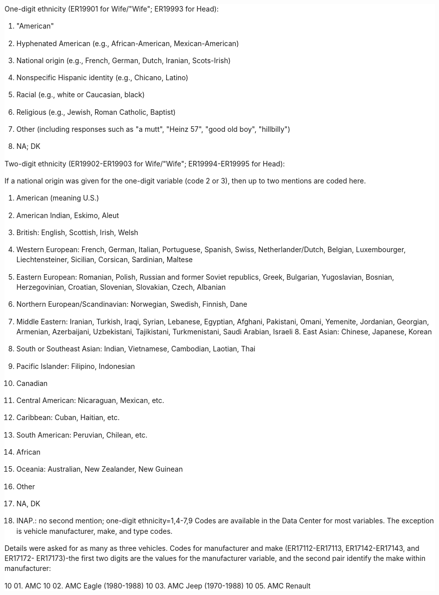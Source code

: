 One-digit ethnicity (ER19901 for Wife/"Wife"; ER19993 for Head):


1.  "American"
2.  Hyphenated American (e.g., African-American, Mexican-American)
3.  National origin (e.g., French, German, Dutch, Iranian, Scots-Irish)
4.  Nonspecific Hispanic identity (e.g., Chicano, Latino)
5. Racial (e.g., white or Caucasian, black)


6. Religious (e.g., Jewish, Roman Catholic, Baptist)
7.  Other (including responses such as "a mutt", "Heinz 57", "good old boy", "hillbilly")
9.  NA; DK

Two-digit ethnicity (ER19902-ER19903 for Wife/"Wife"; ER19994-ER19995 for Head):

If a national origin was given for the one-digit variable (code 2 or 3), then up to two mentions are coded here.


1. American (meaning U.S.)
2. American Indian, Eskimo, Aleut
3. British: English, Scottish, Irish, Welsh
4. Western European: French, German, Italian, Portuguese, Spanish, Swiss, Netherlander/Dutch,
Belgian, Luxembourger, Liechtensteiner, Sicilian, Corsican, Sardinian, Maltese
5. Eastern European: Romanian, Polish, Russian and former Soviet republics, Greek, Bulgarian,
Yugoslavian, Bosnian, Herzegovinian, Croatian, Slovenian, Slovakian, Czech, Albanian
6. Northern European/Scandinavian: Norwegian, Swedish, Finnish, Dane
7. Middle Eastern: Iranian, Turkish, Iraqi, Syrian, Lebanese, Egyptian, Afghani, Pakistani, Omani,
Yemenite, Jordanian, Georgian, Armenian, Azerbaijani, Uzbekistani, Tajikistani, Turkmenistani,
Saudi Arabian, Israeli 8.  East Asian: Chinese, Japanese, Korean
9. South or Southeast Asian: Indian, Vietnamese, Cambodian, Laotian, Thai
10. Pacific Islander: Filipino, Indonesian
11. Canadian
12. Central American: Nicaraguan, Mexican, etc.
13. Caribbean: Cuban, Haitian, etc.
14. South American: Peruvian, Chilean, etc.
15. African

16. Oceania: Australian, New Zealander, New Guinean
97. Other

99. NA, DK
0. INAP.: no second mention; one-digit ethnicity=1,4-7,9
Codes are available in the Data Center for most variables. The exception is vehicle manufacturer, make, and type
codes.

Details were asked for as many as three vehicles. Codes for manufacturer and make (ER17112-ER17113,
ER17142-ER17143, and ER17172- ER17173)-the first two digits are the values for the manufacturer variable, and
the second pair identify the make within manufacturer:


10 01.   AMC
10 02.   AMC Eagle (1980-1988)
10 03.   AMC Jeep (1970-1988)
10 05.   AMC Renault
